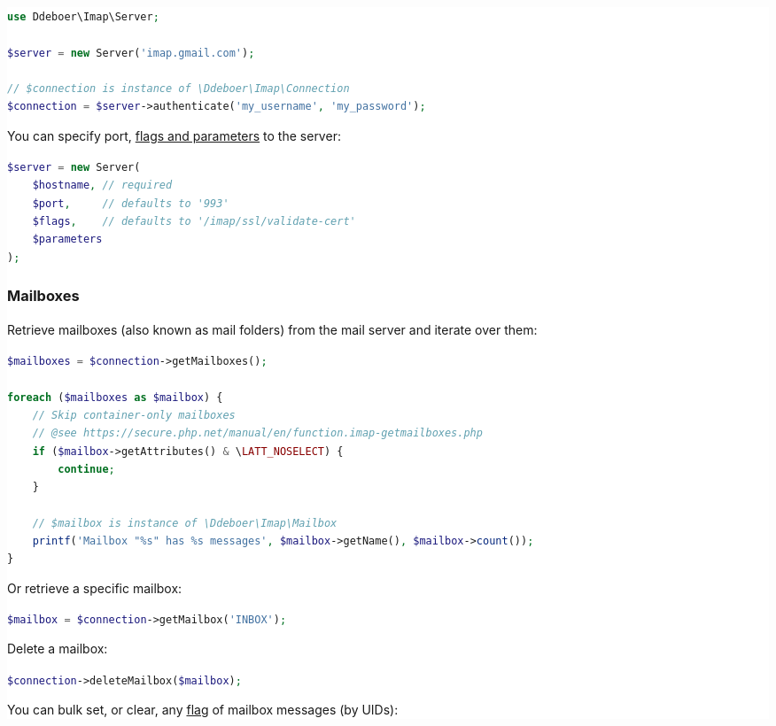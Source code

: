 ```php
use Ddeboer\Imap\Server;

$server = new Server('imap.gmail.com');

// $connection is instance of \Ddeboer\Imap\Connection
$connection = $server->authenticate('my_username', 'my_password');
```

You can specify port, [flags and parameters](https://secure.php.net/manual/en/function.imap-open.php)
to the server:

```php
$server = new Server(
    $hostname, // required
    $port,     // defaults to '993'
    $flags,    // defaults to '/imap/ssl/validate-cert'
    $parameters
);
```

### Mailboxes

Retrieve mailboxes (also known as mail folders) from the mail server and iterate
over them:

```php
$mailboxes = $connection->getMailboxes();

foreach ($mailboxes as $mailbox) {
    // Skip container-only mailboxes
    // @see https://secure.php.net/manual/en/function.imap-getmailboxes.php
    if ($mailbox->getAttributes() & \LATT_NOSELECT) {
        continue;
    }

    // $mailbox is instance of \Ddeboer\Imap\Mailbox
    printf('Mailbox "%s" has %s messages', $mailbox->getName(), $mailbox->count());
}
```

Or retrieve a specific mailbox:

```php
$mailbox = $connection->getMailbox('INBOX');
```

Delete a mailbox:

```php
$connection->deleteMailbox($mailbox);
```

You can bulk set, or clear, any [flag](https://secure.php.net/manual/en/function.imap-setflag-full.php) of mailbox messages (by UIDs):
